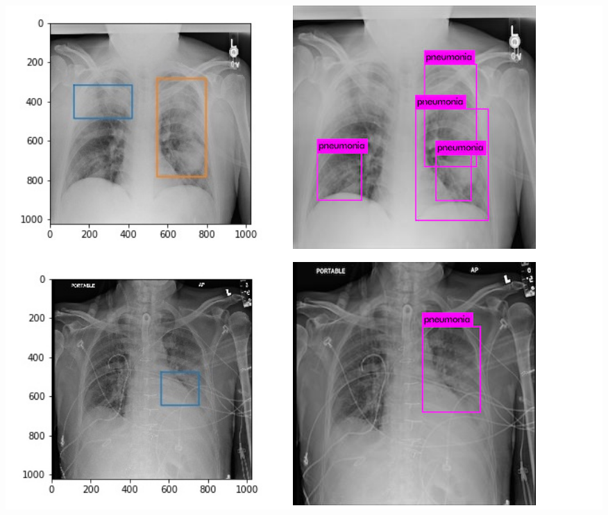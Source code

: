 <img src="demo_images/pos_test409_label.jpg" width="350" height="350" title="Ground Truth" hspace="20"/> <img src="demo_images/predictions_pos_test409.jpg" width="350" height="350" title="Prediction" hspace="20"/> 

<img src="demo_images/pos_test846_label.jpg" width="350" height="350" title="Ground Truth" hspace="20"/> <img src="demo_images/predictions_pos_test846.jpg" width="350" height="350" title="Prediction" hspace="20"/> 
